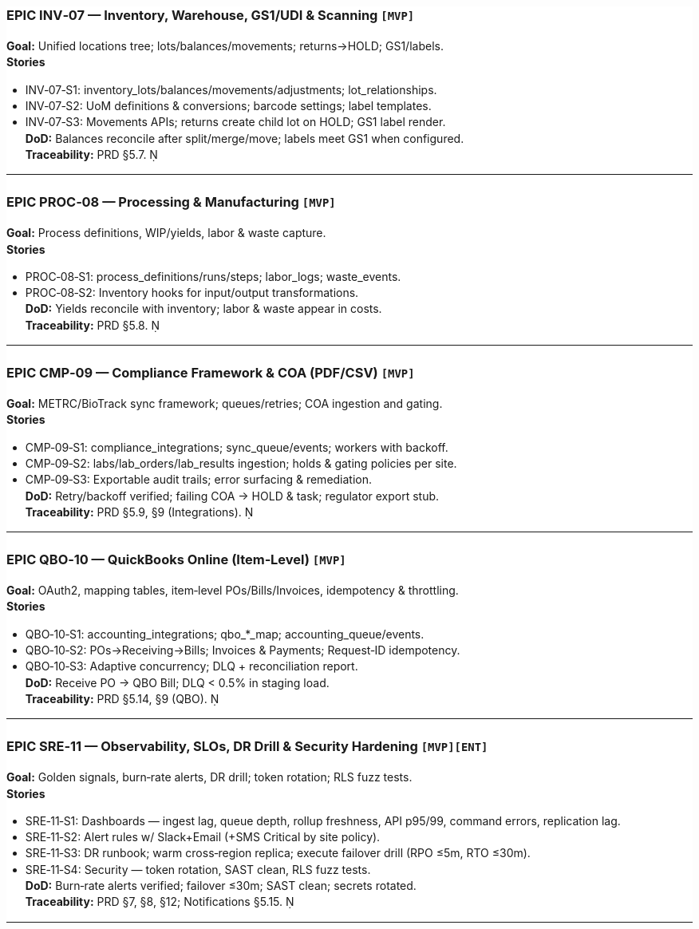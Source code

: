 
### EPIC INV‑07 — Inventory, Warehouse, GS1/UDI & Scanning `[MVP]`
**Goal:** Unified locations tree; lots/balances/movements; returns→HOLD; GS1/labels.  
**Stories**
- INV‑07‑S1: inventory_lots/balances/movements/adjustments; lot_relationships.  
- INV‑07‑S2: UoM definitions & conversions; barcode settings; label templates.  
- INV‑07‑S3: Movements APIs; returns create child lot on HOLD; GS1 label render.  
**DoD:** Balances reconcile after split/merge/move; labels meet GS1 when configured.  
**Traceability:** PRD §5.7. 

---

### EPIC PROC‑08 — Processing & Manufacturing `[MVP]`
**Goal:** Process definitions, WIP/yields, labor & waste capture.  
**Stories**
- PROC‑08‑S1: process_definitions/runs/steps; labor_logs; waste_events.  
- PROC‑08‑S2: Inventory hooks for input/output transformations.  
**DoD:** Yields reconcile with inventory; labor & waste appear in costs.  
**Traceability:** PRD §5.8. 

---

### EPIC CMP‑09 — Compliance Framework & COA (PDF/CSV) `[MVP]`
**Goal:** METRC/BioTrack sync framework; queues/retries; COA ingestion and gating.  
**Stories**
- CMP‑09‑S1: compliance_integrations; sync_queue/events; workers with backoff.  
- CMP‑09‑S2: labs/lab_orders/lab_results ingestion; holds & gating policies per site.  
- CMP‑09‑S3: Exportable audit trails; error surfacing & remediation.  
**DoD:** Retry/backoff verified; failing COA → HOLD & task; regulator export stub.  
**Traceability:** PRD §5.9, §9 (Integrations). 

---

### EPIC QBO‑10 — QuickBooks Online (Item‑Level) `[MVP]`
**Goal:** OAuth2, mapping tables, item‑level POs/Bills/Invoices, idempotency & throttling.  
**Stories**
- QBO‑10‑S1: accounting_integrations; qbo_*_map; accounting_queue/events.  
- QBO‑10‑S2: POs→Receiving→Bills; Invoices & Payments; Request‑ID idempotency.  
- QBO‑10‑S3: Adaptive concurrency; DLQ + reconciliation report.  
**DoD:** Receive PO → QBO Bill; DLQ < 0.5% in staging load.  
**Traceability:** PRD §5.14, §9 (QBO). 

---

### EPIC SRE‑11 — Observability, SLOs, DR Drill & Security Hardening `[MVP][ENT]`
**Goal:** Golden signals, burn‑rate alerts, DR drill; token rotation; RLS fuzz tests.  
**Stories**
- SRE‑11‑S1: Dashboards — ingest lag, queue depth, rollup freshness, API p95/99, command errors, replication lag.  
- SRE‑11‑S2: Alert rules w/ Slack+Email (+SMS Critical by site policy).  
- SRE‑11‑S3: DR runbook; warm cross‑region replica; execute failover drill (RPO ≤5m, RTO ≤30m).  
- SRE‑11‑S4: Security — token rotation, SAST clean, RLS fuzz tests.  
**DoD:** Burn‑rate alerts verified; failover ≤30m; SAST clean; secrets rotated.  
**Traceability:** PRD §7, §8, §12; Notifications §5.15. 

---